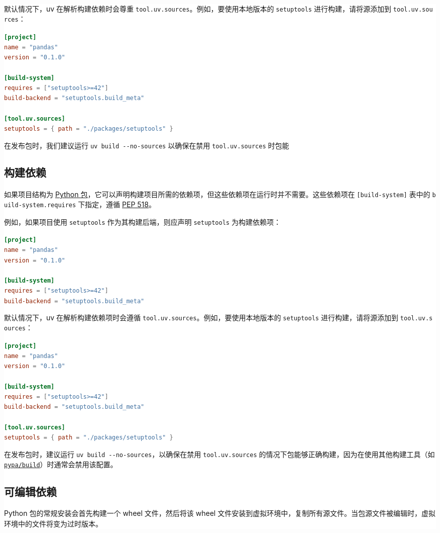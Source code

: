 默认情况下，uv 在解析构建依赖时会尊重 `tool.uv.sources`。例如，要使用本地版本的 `setuptools` 进行构建，请将源添加到 `tool.uv.sources`：

```toml title="pyproject.toml"
[project]
name = "pandas"
version = "0.1.0"

[build-system]
requires = ["setuptools>=42"]
build-backend = "setuptools.build_meta"

[tool.uv.sources]
setuptools = { path = "./packages/setuptools" }
```

在发布包时，我们建议运行 `uv build --no-sources` 以确保在禁用 `tool.uv.sources` 时包能

## 构建依赖

如果项目结构为 [Python 包](./config.md#build-systems)，它可以声明构建项目所需的依赖项，但这些依赖项在运行时并不需要。这些依赖项在 `[build-system]` 表中的 `build-system.requires` 下指定，遵循 [PEP 518](https://peps.python.org/pep-0518/)。

例如，如果项目使用 `setuptools` 作为其构建后端，则应声明 `setuptools` 为构建依赖项：

```toml title="pyproject.toml"
[project]
name = "pandas"
version = "0.1.0"

[build-system]
requires = ["setuptools>=42"]
build-backend = "setuptools.build_meta"
```

默认情况下，uv 在解析构建依赖项时会遵循 `tool.uv.sources`。例如，要使用本地版本的 `setuptools` 进行构建，请将源添加到 `tool.uv.sources`：

```toml title="pyproject.toml"
[project]
name = "pandas"
version = "0.1.0"

[build-system]
requires = ["setuptools>=42"]
build-backend = "setuptools.build_meta"

[tool.uv.sources]
setuptools = { path = "./packages/setuptools" }
```

在发布包时，建议运行 `uv build --no-sources`，以确保在禁用 `tool.uv.sources` 的情况下包能够正确构建，因为在使用其他构建工具（如 [`pypa/build`](https://github.com/pypa/build)）时通常会禁用该配置。

## 可编辑依赖

Python 包的常规安装会首先构建一个 wheel 文件，然后将该 wheel 文件安装到虚拟环境中，复制所有源文件。当包源文件被编辑时，虚拟环境中的文件将变为过时版本。
